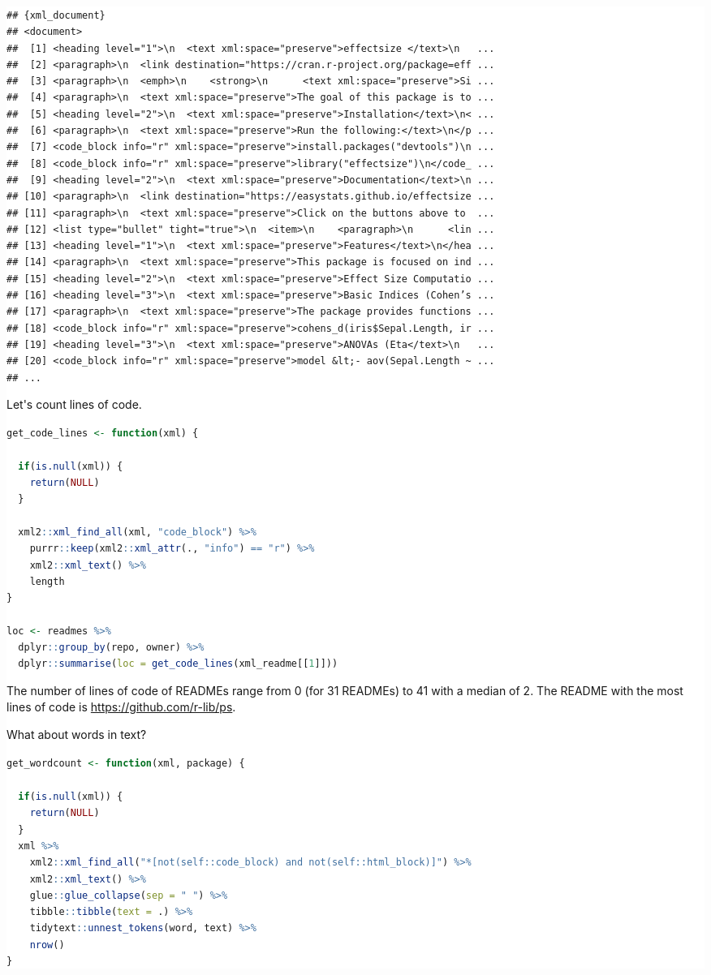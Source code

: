 ```
## {xml_document}
## <document>
##  [1] <heading level="1">\n  <text xml:space="preserve">effectsize </text>\n   ...
##  [2] <paragraph>\n  <link destination="https://cran.r-project.org/package=eff ...
##  [3] <paragraph>\n  <emph>\n    <strong>\n      <text xml:space="preserve">Si ...
##  [4] <paragraph>\n  <text xml:space="preserve">The goal of this package is to ...
##  [5] <heading level="2">\n  <text xml:space="preserve">Installation</text>\n< ...
##  [6] <paragraph>\n  <text xml:space="preserve">Run the following:</text>\n</p ...
##  [7] <code_block info="r" xml:space="preserve">install.packages("devtools")\n ...
##  [8] <code_block info="r" xml:space="preserve">library("effectsize")\n</code_ ...
##  [9] <heading level="2">\n  <text xml:space="preserve">Documentation</text>\n ...
## [10] <paragraph>\n  <link destination="https://easystats.github.io/effectsize ...
## [11] <paragraph>\n  <text xml:space="preserve">Click on the buttons above to  ...
## [12] <list type="bullet" tight="true">\n  <item>\n    <paragraph>\n      <lin ...
## [13] <heading level="1">\n  <text xml:space="preserve">Features</text>\n</hea ...
## [14] <paragraph>\n  <text xml:space="preserve">This package is focused on ind ...
## [15] <heading level="2">\n  <text xml:space="preserve">Effect Size Computatio ...
## [16] <heading level="3">\n  <text xml:space="preserve">Basic Indices (Cohen’s ...
## [17] <paragraph>\n  <text xml:space="preserve">The package provides functions ...
## [18] <code_block info="r" xml:space="preserve">cohens_d(iris$Sepal.Length, ir ...
## [19] <heading level="3">\n  <text xml:space="preserve">ANOVAs (Eta</text>\n   ...
## [20] <code_block info="r" xml:space="preserve">model &lt;- aov(Sepal.Length ~ ...
## ...
```

Let's count lines of code.



```r
get_code_lines <- function(xml) {
  
  if(is.null(xml)) {
    return(NULL)
  }
  
  xml2::xml_find_all(xml, "code_block") %>%
    purrr::keep(xml2::xml_attr(., "info") == "r") %>%
    xml2::xml_text() %>%
    length
}

loc <- readmes %>%
  dplyr::group_by(repo, owner) %>%
  dplyr::summarise(loc = get_code_lines(xml_readme[[1]]))
```

The number of lines of code of READMEs range from 0 (for 31 READMEs) to 41 with a median of 2. The README with the most lines of code is https://github.com/r-lib/ps.

What about words in text?


```r
get_wordcount <- function(xml, package) {
  
  if(is.null(xml)) {
    return(NULL)
  }
  xml %>%
    xml2::xml_find_all("*[not(self::code_block) and not(self::html_block)]") %>%
    xml2::xml_text() %>%
    glue::glue_collapse(sep = " ") %>%
    tibble::tibble(text = .) %>%
    tidytext::unnest_tokens(word, text) %>%
    nrow() 
}
```
